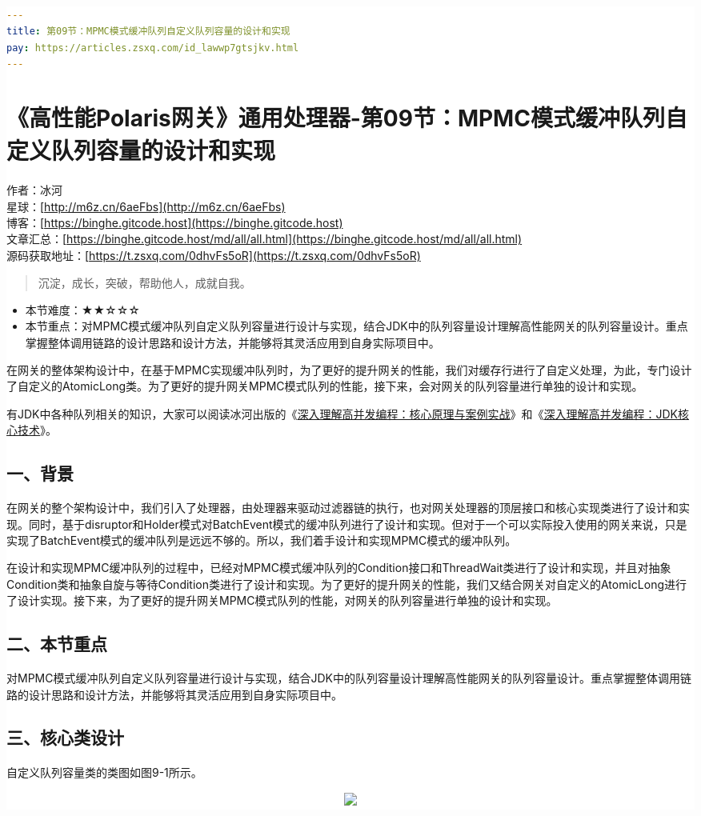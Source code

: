 ```yaml
---
title: 第09节：MPMC模式缓冲队列自定义队列容量的设计和实现
pay: https://articles.zsxq.com/id_lawwp7gtsjkv.html
---
```


# 《高性能Polaris网关》通用处理器-第09节：MPMC模式缓冲队列自定义队列容量的设计和实现

作者：冰河
<br/>星球：[http://m6z.cn/6aeFbs](http://m6z.cn/6aeFbs)
<br/>博客：[https://binghe.gitcode.host](https://binghe.gitcode.host)
<br/>文章汇总：[https://binghe.gitcode.host/md/all/all.html](https://binghe.gitcode.host/md/all/all.html)
<br/>源码获取地址：[https://t.zsxq.com/0dhvFs5oR](https://t.zsxq.com/0dhvFs5oR)

> 沉淀，成长，突破，帮助他人，成就自我。

* 本节难度：★★☆☆☆
* 本节重点：对MPMC模式缓冲队列自定义队列容量进行设计与实现，结合JDK中的队列容量设计理解高性能网关的队列容量设计。重点掌握整体调用链路的设计思路和设计方法，并能够将其灵活应用到自身实际项目中。

在网关的整体架构设计中，在基于MPMC实现缓冲队列时，为了更好的提升网关的性能，我们对缓存行进行了自定义处理，为此，专门设计了自定义的AtomicLong类。为了更好的提升网关MPMC模式队列的性能，接下来，会对网关的队列容量进行单独的设计和实现。

有JDK中各种队列相关的知识，大家可以阅读冰河出版的《[深入理解高并发编程：核心原理与案例实战](https://binghe.gitcode.host/md/knowledge/book/2022-06-17-%E6%B7%B1%E5%85%A5%E7%90%86%E8%A7%A3%E9%AB%98%E5%B9%B6%E5%8F%91%E7%BC%96%E7%A8%8B.html)》和《[深入理解高并发编程：JDK核心技术](https://binghe.gitcode.host/md/knowledge/book/2023-02-27-%E6%B7%B1%E5%85%A5%E7%90%86%E8%A7%A3%E9%AB%98%E5%B9%B6%E5%8F%91%E7%BC%96%E7%A8%8B-JDK%E6%A0%B8%E5%BF%83%E6%8A%80%E6%9C%AF.html)》。

## 一、背景

在网关的整个架构设计中，我们引入了处理器，由处理器来驱动过滤器链的执行，也对网关处理器的顶层接口和核心实现类进行了设计和实现。同时，基于disruptor和Holder模式对BatchEvent模式的缓冲队列进行了设计和实现。但对于一个可以实际投入使用的网关来说，只是实现了BatchEvent模式的缓冲队列是远远不够的。所以，我们着手设计和实现MPMC模式的缓冲队列。

在设计和实现MPMC缓冲队列的过程中，已经对MPMC模式缓冲队列的Condition接口和ThreadWait类进行了设计和实现，并且对抽象Condition类和抽象自旋与等待Condition类进行了设计和实现。为了更好的提升网关的性能，我们又结合网关对自定义的AtomicLong进行了设计实现。接下来，为了更好的提升网关MPMC模式队列的性能，对网关的队列容量进行单独的设计和实现。

## 二、本节重点

对MPMC模式缓冲队列自定义队列容量进行设计与实现，结合JDK中的队列容量设计理解高性能网关的队列容量设计。重点掌握整体调用链路的设计思路和设计方法，并能够将其灵活应用到自身实际项目中。

## 三、核心类设计

自定义队列容量类的类图如图9-1所示。

<div align="center">
    <img src="https://binghe.gitcode.host/images/project/gateway/2025-06-30-002.png?raw=true" width="70%">
    <br/>
</div>
